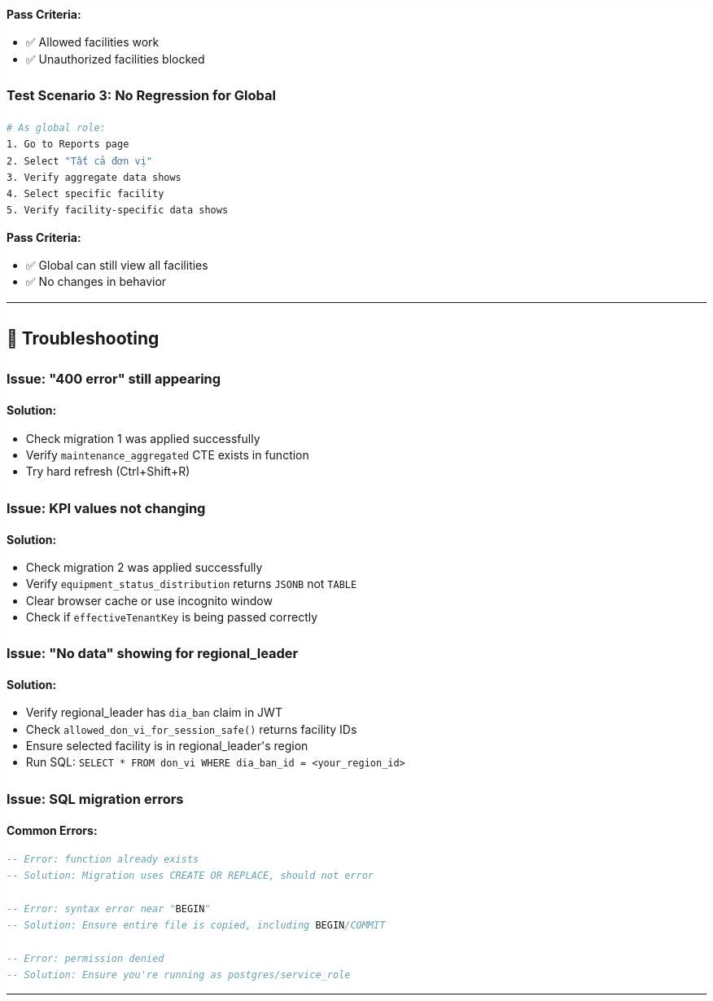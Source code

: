 **Pass Criteria:**
- ✅ Allowed facilities work
- ✅ Unauthorized facilities blocked

### Test Scenario 3: No Regression for Global
```bash
# As global role:
1. Go to Reports page
2. Select "Tất cả đơn vị"
3. Verify aggregate data shows
4. Select specific facility
5. Verify facility-specific data shows
```

**Pass Criteria:**
- ✅ Global can still view all facilities
- ✅ No changes in behavior

---

## 🐛 Troubleshooting

### Issue: "400 error" still appearing
**Solution:**
- Check migration 1 was applied successfully
- Verify `maintenance_aggregated` CTE exists in function
- Try hard refresh (Ctrl+Shift+R)

### Issue: KPI values not changing
**Solution:**
- Check migration 2 was applied successfully
- Verify `equipment_status_distribution` returns `JSONB` not `TABLE`
- Clear browser cache or use incognito window
- Check if `effectiveTenantKey` is being passed correctly

### Issue: "No data" showing for regional_leader
**Solution:**
- Verify regional_leader has `dia_ban` claim in JWT
- Check `allowed_don_vi_for_session_safe()` returns facility IDs
- Ensure selected facility is in regional_leader's region
- Run SQL: `SELECT * FROM don_vi WHERE dia_ban_id = <your_region_id>`

### Issue: SQL migration errors
**Common Errors:**
```sql
-- Error: function already exists
-- Solution: Migration uses CREATE OR REPLACE, should not error

-- Error: syntax error near "BEGIN"
-- Solution: Ensure entire file is copied, including BEGIN/COMMIT

-- Error: permission denied
-- Solution: Ensure you're running as postgres/service_role
```

---